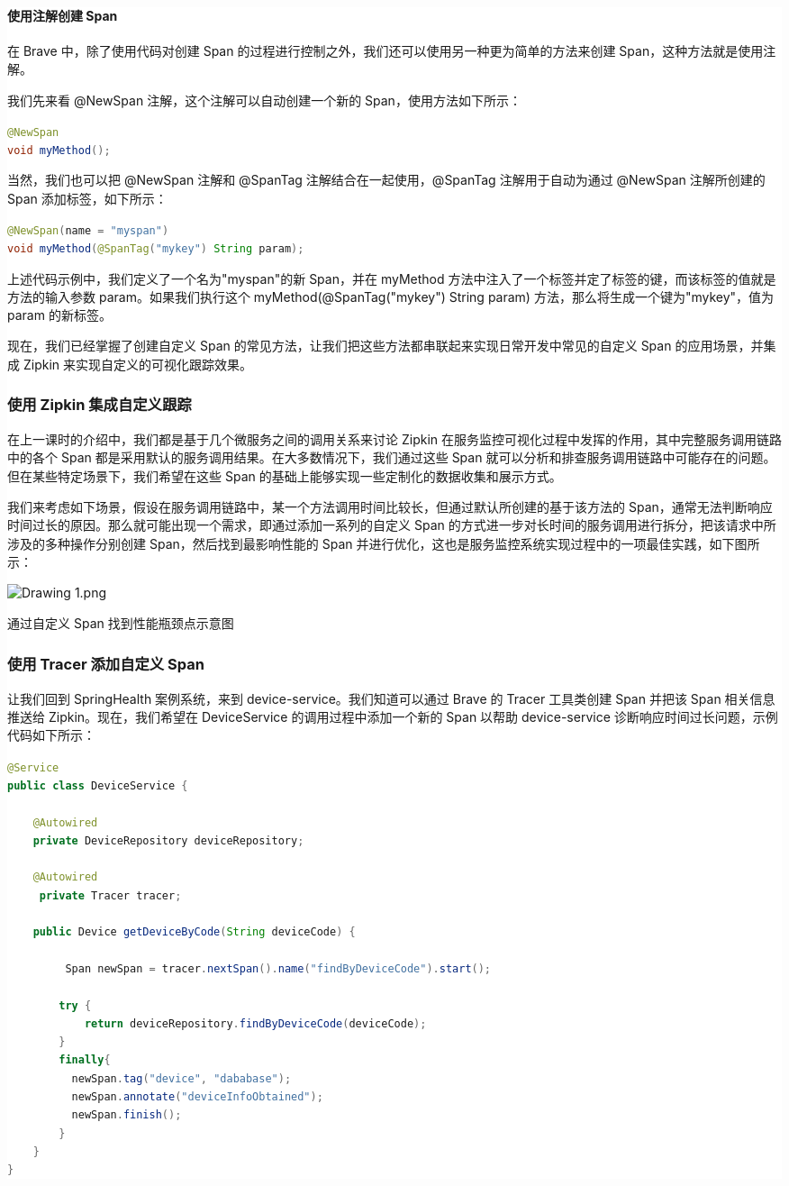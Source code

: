 #### 使用注解创建 Span

在 Brave 中，除了使用代码对创建 Span 的过程进行控制之外，我们还可以使用另一种更为简单的方法来创建 Span，这种方法就是使用注解。

我们先来看 @NewSpan 注解，这个注解可以自动创建一个新的 Span，使用方法如下所示：

```java
@NewSpan
void myMethod();
```

当然，我们也可以把 @NewSpan 注解和 @SpanTag 注解结合在一起使用，@SpanTag 注解用于自动为通过 @NewSpan 注解所创建的 Span 添加标签，如下所示：

```java
@NewSpan(name = "myspan")
void myMethod(@SpanTag("mykey") String param);
```

上述代码示例中，我们定义了一个名为"myspan"的新 Span，并在 myMethod 方法中注入了一个标签并定了标签的键，而该标签的值就是方法的输入参数 param。如果我们执行这个 myMethod(@SpanTag("mykey") String param) 方法，那么将生成一个键为"mykey"，值为 param 的新标签。

现在，我们已经掌握了创建自定义 Span 的常见方法，让我们把这些方法都串联起来实现日常开发中常见的自定义 Span 的应用场景，并集成 Zipkin 来实现自定义的可视化跟踪效果。

### 使用 Zipkin 集成自定义跟踪

在上一课时的介绍中，我们都是基于几个微服务之间的调用关系来讨论 Zipkin 在服务监控可视化过程中发挥的作用，其中完整服务调用链路中的各个 Span 都是采用默认的服务调用结果。在大多数情况下，我们通过这些 Span 就可以分析和排查服务调用链路中可能存在的问题。但在某些特定场景下，我们希望在这些 Span 的基础上能够实现一些定制化的数据收集和展示方式。

我们来考虑如下场景，假设在服务调用链路中，某一个方法调用时间比较长，但通过默认所创建的基于该方法的 Span，通常无法判断响应时间过长的原因。那么就可能出现一个需求，即通过添加一系列的自定义 Span 的方式进一步对长时间的服务调用进行拆分，把该请求中所涉及的多种操作分别创建 Span，然后找到最影响性能的 Span 并进行优化，这也是服务监控系统实现过程中的一项最佳实践，如下图所示：


<Image alt="Drawing 1.png" src="https://s0.lgstatic.com/i/image/M00/8C/65/Ciqc1F_sSrKAUJKgAAAtpNjayF4547.png"/> 
  
通过自定义 Span 找到性能瓶颈点示意图

### 使用 Tracer 添加自定义 Span

让我们回到 SpringHealth 案例系统，来到 device-service。我们知道可以通过 Brave 的 Tracer 工具类创建 Span 并把该 Span 相关信息推送给 Zipkin。现在，我们希望在 DeviceService 的调用过程中添加一个新的 Span 以帮助 device-service 诊断响应时间过长问题，示例代码如下所示：

```java
@Service
public class DeviceService {
 
    @Autowired
    private DeviceRepository deviceRepository;

    @Autowired
     private Tracer tracer;

    public Device getDeviceByCode(String deviceCode) {

         Span newSpan = tracer.nextSpan().name("findByDeviceCode").start();
 
        try {
            return deviceRepository.findByDeviceCode(deviceCode);
        }
        finally{
          newSpan.tag("device", "dababase");
          newSpan.annotate("deviceInfoObtained");
          newSpan.finish();
        }
    }
}
```
